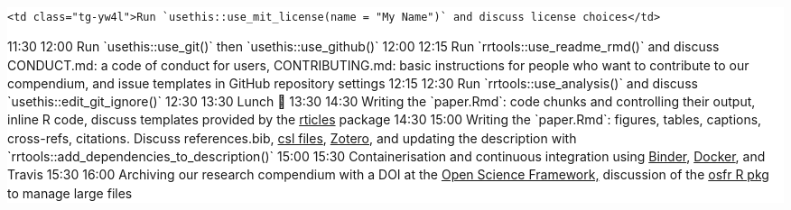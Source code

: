     <td class="tg-yw4l">Run `usethis::use_mit_license(name = "My Name")` and discuss license choices</td>
  </tr>
  <tr>
    <td class="tg-yw4l">11:30</td>
    <td class="tg-yw4l">12:00</td>
    <td class="tg-yw4l">Run `usethis::use_git()` then `usethis::use_github()` </td>
  </tr>
  <tr>
    <td class="tg-yw4l">12:00</td>
    <td class="tg-yw4l">12:15</td>
    <td class="tg-yw4l">Run `rrtools::use_readme_rmd()` and discuss CONDUCT.md: a code of conduct for users, CONTRIBUTING.md: basic instructions for people who want to contribute to our compendium, and issue templates in GitHub repository settings</td>
  </tr>
  <tr>
    <td class="tg-yw4l">12:15</td>
    <td class="tg-yw4l">12:30</td>
    <td class="tg-yw4l">Run `rrtools::use_analysis()` and discuss `usethis::edit_git_ignore()`</td>
  </tr>
  <tr>
    <td class="tg-yw4l">12:30</td>
    <td class="tg-yw4l">13:30</td>
    <td class="tg-yw4l">Lunch 🍱 </td>
  </tr>
  <tr>
    <td class="tg-yw4l">13:30</td>
    <td class="tg-yw4l">14:30</td>
    <td class="tg-yw4l"> Writing the `paper.Rmd`: code chunks and controlling their output, inline R code, discuss templates provided by the <a href="https://github.com/rstudio/rticles">rticles</a> package </td>
  </tr>
  <tr>
    <td class="tg-yw4l">14:30</td>
    <td class="tg-yw4l">15:00</td>
    <td class="tg-yw4l"> Writing the `paper.Rmd`: figures, tables, captions, cross-refs, citations. Discuss references.bib, <a href="https://github.com/citation-style-language/">csl files</a>, <a href="https://www.zotero.org/">Zotero</a>, and updating the description with `rrtools::add_dependencies_to_description()` </td>
  </tr>
  <tr>
    <td class="tg-yw4l">15:00</td>
    <td class="tg-yw4l">15:30</td>
    <td class="tg-yw4l"> Containerisation and continuous integration using <a href="https://mybinder.org/">Binder</a>, <a href="https://ropenscilabs.github.io/r-docker-tutorial/01-what-and-why.html">Docker</a>, and Travis </td>
  </tr>
  <tr>
    <td class="tg-yw4l">15:30</td>
    <td class="tg-yw4l">16:00</td>
    <td class="tg-yw4l"> Archiving our research compendium with a DOI at the <a href="https://osf.io/">Open Science Framework,</a> discussion of the <a href="https://github.com/CenterForOpenScience/osfr">osfr R pkg</a> to manage large files </td>
  </tr>
</table>
